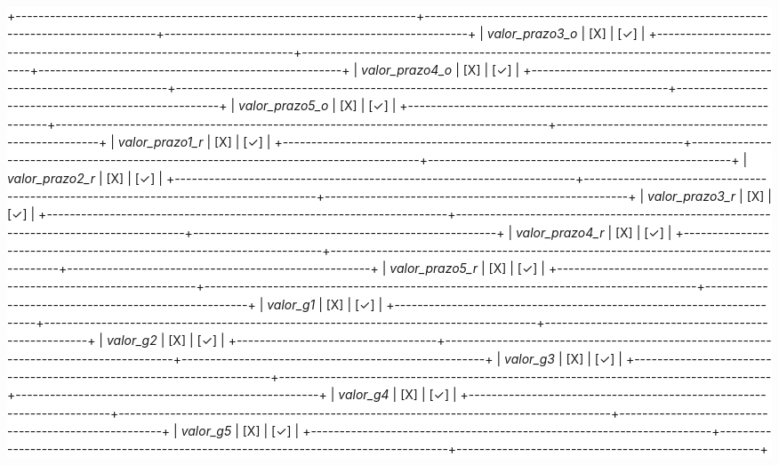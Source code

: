 +----------------------------------------------------------------------+--------------------------------------------------------------------------------------+-----------------------------------------------------+
| *valor_prazo3_o*                                                     | [X]                                                                                  | [✓]                                                 |
+----------------------------------------------------------------------+--------------------------------------------------------------------------------------+-----------------------------------------------------+
| *valor_prazo4_o*                                                     | [X]                                                                                  | [✓]                                                 |
+----------------------------------------------------------------------+--------------------------------------------------------------------------------------+-----------------------------------------------------+
| *valor_prazo5_o*                                                     | [X]                                                                                  | [✓]                                                 |
+----------------------------------------------------------------------+--------------------------------------------------------------------------------------+-----------------------------------------------------+
| *valor_prazo1_r*                                                     | [X]                                                                                  | [✓]                                                 |
+----------------------------------------------------------------------+--------------------------------------------------------------------------------------+-----------------------------------------------------+
| *valor_prazo2_r*                                                     | [X]                                                                                  | [✓]                                                 |
+----------------------------------------------------------------------+--------------------------------------------------------------------------------------+-----------------------------------------------------+
| *valor_prazo3_r*                                                     | [X]                                                                                  | [✓]                                                 |
+----------------------------------------------------------------------+--------------------------------------------------------------------------------------+-----------------------------------------------------+
| *valor_prazo4_r*                                                     | [X]                                                                                  | [✓]                                                 |
+----------------------------------------------------------------------+--------------------------------------------------------------------------------------+-----------------------------------------------------+
| *valor_prazo5_r*                                                     | [X]                                                                                  | [✓]                                                 |
+----------------------------------------------------------------------+--------------------------------------------------------------------------------------+-----------------------------------------------------+
| *valor_g1*                                                           | [X]                                                                                  | [✓]                                                 |
+----------------------------------------------------------------------+--------------------------------------------------------------------------------------+-----------------------------------------------------+
| *valor_g2*                                                           | [X]                                                                                  | [✓]                                                 |
+-----------------------------------+--------------------------------------------------------------------------------------+-----------------------------------------------------+
| *valor_g3*                                                           | [X]                                                                                  | [✓]                                                 |
+----------------------------------------------------------------------+--------------------------------------------------------------------------------------+-----------------------------------------------------+
| *valor_g4*                                                           | [X]                                                                                  | [✓]                                                 |
+----------------------------------------------------------------------+--------------------------------------------------------------------------------------+-----------------------------------------------------+
| *valor_g5*                                                           | [X]                                                                                  | [✓]                                                 |
+----------------------------------------------------------------------+--------------------------------------------------------------------------------------+-----------------------------------------------------+